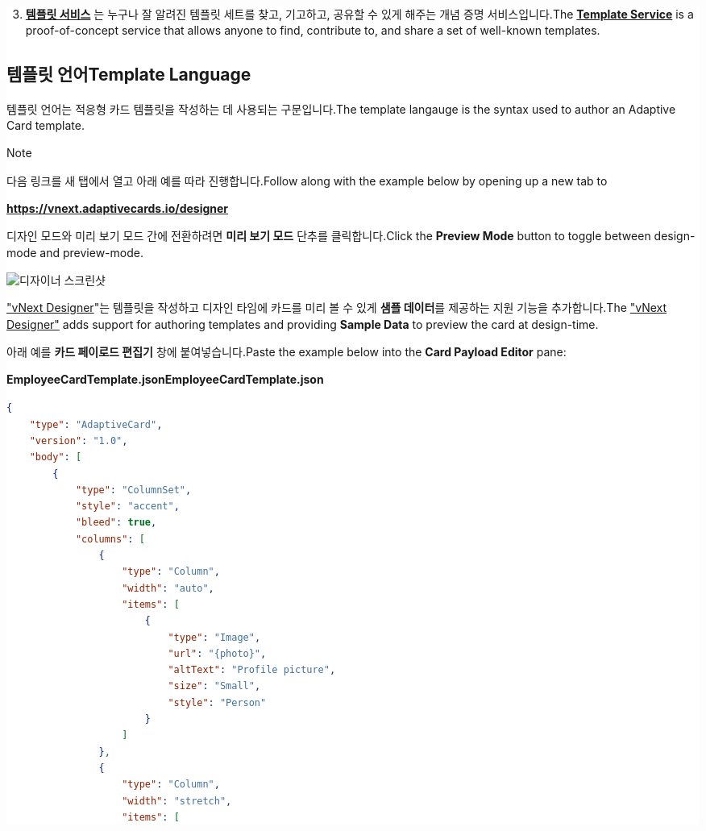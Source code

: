 3. <span data-ttu-id="51427-127">**[템플릿 서비스](service.md)** 는 누구나 잘 알려진 템플릿 세트를 찾고, 기고하고, 공유할 수 있게 해주는 개념 증명 서비스입니다.</span><span class="sxs-lookup"><span data-stu-id="51427-127">The **[Template Service](service.md)** is a proof-of-concept service that allows anyone to find, contribute to, and share a set of well-known templates.</span></span>

## <a name="template-language"></a><span data-ttu-id="51427-128">템플릿 언어</span><span class="sxs-lookup"><span data-stu-id="51427-128">Template Language</span></span>

<span data-ttu-id="51427-129">템플릿 언어는 적응형 카드 템플릿을 작성하는 데 사용되는 구문입니다.</span><span class="sxs-lookup"><span data-stu-id="51427-129">The template langauge is the syntax used to author an Adaptive Card template.</span></span> 

> [!NOTE]
> 
> <span data-ttu-id="51427-130">다음 링크를 새 탭에서 열고 아래 예를 따라 진행합니다.</span><span class="sxs-lookup"><span data-stu-id="51427-130">Follow along with the example below by opening up a new tab to</span></span>
>
> **https://vnext.adaptivecards.io/designer**
> 
> <span data-ttu-id="51427-131">디자인 모드와 미리 보기 모드 간에 전환하려면 **미리 보기 모드** 단추를 클릭합니다.</span><span class="sxs-lookup"><span data-stu-id="51427-131">Click the **Preview Mode** button to toggle between design-mode and preview-mode.</span></span>

![디자이너 스크린샷](content/2019-08-01-13-58-27.png)

<span data-ttu-id="51427-133">["vNext Designer](https://vnext.adaptivecards.io/designer)"는 템플릿을 작성하고 디자인 타임에 카드를 미리 볼 수 있게 **샘플 데이터**를 제공하는 지원 기능을 추가합니다.</span><span class="sxs-lookup"><span data-stu-id="51427-133">The ["vNext Designer"](https://vnext.adaptivecards.io/designer) adds support for authoring templates and providing **Sample Data** to preview the card at design-time.</span></span>

<span data-ttu-id="51427-134">아래 예를 **카드 페이로드 편집기** 창에 붙여넣습니다.</span><span class="sxs-lookup"><span data-stu-id="51427-134">Paste the example below into the **Card Payload Editor** pane:</span></span> 

<span data-ttu-id="51427-135">**EmployeeCardTemplate.json**</span><span class="sxs-lookup"><span data-stu-id="51427-135">**EmployeeCardTemplate.json**</span></span>

```json
{
    "type": "AdaptiveCard",
    "version": "1.0",
    "body": [
        {
            "type": "ColumnSet",
            "style": "accent",
            "bleed": true,
            "columns": [
                {
                    "type": "Column",
                    "width": "auto",
                    "items": [
                        {
                            "type": "Image",
                            "url": "{photo}",
                            "altText": "Profile picture",
                            "size": "Small",
                            "style": "Person"
                        }
                    ]
                },
                {
                    "type": "Column",
                    "width": "stretch",
                    "items": [
```